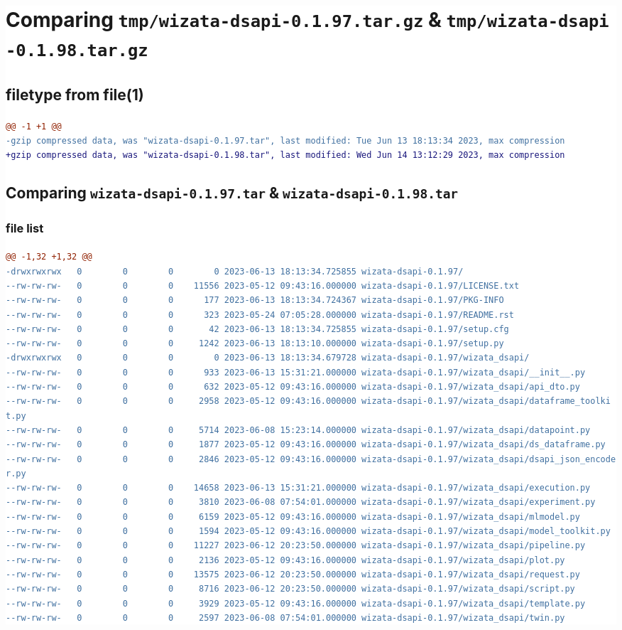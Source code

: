 # Comparing `tmp/wizata-dsapi-0.1.97.tar.gz` & `tmp/wizata-dsapi-0.1.98.tar.gz`

## filetype from file(1)

```diff
@@ -1 +1 @@
-gzip compressed data, was "wizata-dsapi-0.1.97.tar", last modified: Tue Jun 13 18:13:34 2023, max compression
+gzip compressed data, was "wizata-dsapi-0.1.98.tar", last modified: Wed Jun 14 13:12:29 2023, max compression
```

## Comparing `wizata-dsapi-0.1.97.tar` & `wizata-dsapi-0.1.98.tar`

### file list

```diff
@@ -1,32 +1,32 @@
-drwxrwxrwx   0        0        0        0 2023-06-13 18:13:34.725855 wizata-dsapi-0.1.97/
--rw-rw-rw-   0        0        0    11556 2023-05-12 09:43:16.000000 wizata-dsapi-0.1.97/LICENSE.txt
--rw-rw-rw-   0        0        0      177 2023-06-13 18:13:34.724367 wizata-dsapi-0.1.97/PKG-INFO
--rw-rw-rw-   0        0        0      323 2023-05-24 07:05:28.000000 wizata-dsapi-0.1.97/README.rst
--rw-rw-rw-   0        0        0       42 2023-06-13 18:13:34.725855 wizata-dsapi-0.1.97/setup.cfg
--rw-rw-rw-   0        0        0     1242 2023-06-13 18:13:10.000000 wizata-dsapi-0.1.97/setup.py
-drwxrwxrwx   0        0        0        0 2023-06-13 18:13:34.679728 wizata-dsapi-0.1.97/wizata_dsapi/
--rw-rw-rw-   0        0        0      933 2023-06-13 15:31:21.000000 wizata-dsapi-0.1.97/wizata_dsapi/__init__.py
--rw-rw-rw-   0        0        0      632 2023-05-12 09:43:16.000000 wizata-dsapi-0.1.97/wizata_dsapi/api_dto.py
--rw-rw-rw-   0        0        0     2958 2023-05-12 09:43:16.000000 wizata-dsapi-0.1.97/wizata_dsapi/dataframe_toolkit.py
--rw-rw-rw-   0        0        0     5714 2023-06-08 15:23:14.000000 wizata-dsapi-0.1.97/wizata_dsapi/datapoint.py
--rw-rw-rw-   0        0        0     1877 2023-05-12 09:43:16.000000 wizata-dsapi-0.1.97/wizata_dsapi/ds_dataframe.py
--rw-rw-rw-   0        0        0     2846 2023-05-12 09:43:16.000000 wizata-dsapi-0.1.97/wizata_dsapi/dsapi_json_encoder.py
--rw-rw-rw-   0        0        0    14658 2023-06-13 15:31:21.000000 wizata-dsapi-0.1.97/wizata_dsapi/execution.py
--rw-rw-rw-   0        0        0     3810 2023-06-08 07:54:01.000000 wizata-dsapi-0.1.97/wizata_dsapi/experiment.py
--rw-rw-rw-   0        0        0     6159 2023-05-12 09:43:16.000000 wizata-dsapi-0.1.97/wizata_dsapi/mlmodel.py
--rw-rw-rw-   0        0        0     1594 2023-05-12 09:43:16.000000 wizata-dsapi-0.1.97/wizata_dsapi/model_toolkit.py
--rw-rw-rw-   0        0        0    11227 2023-06-12 20:23:50.000000 wizata-dsapi-0.1.97/wizata_dsapi/pipeline.py
--rw-rw-rw-   0        0        0     2136 2023-05-12 09:43:16.000000 wizata-dsapi-0.1.97/wizata_dsapi/plot.py
--rw-rw-rw-   0        0        0    13575 2023-06-12 20:23:50.000000 wizata-dsapi-0.1.97/wizata_dsapi/request.py
--rw-rw-rw-   0        0        0     8716 2023-06-12 20:23:50.000000 wizata-dsapi-0.1.97/wizata_dsapi/script.py
--rw-rw-rw-   0        0        0     3929 2023-05-12 09:43:16.000000 wizata-dsapi-0.1.97/wizata_dsapi/template.py
--rw-rw-rw-   0        0        0     2597 2023-06-08 07:54:01.000000 wizata-dsapi-0.1.97/wizata_dsapi/twin.py
```